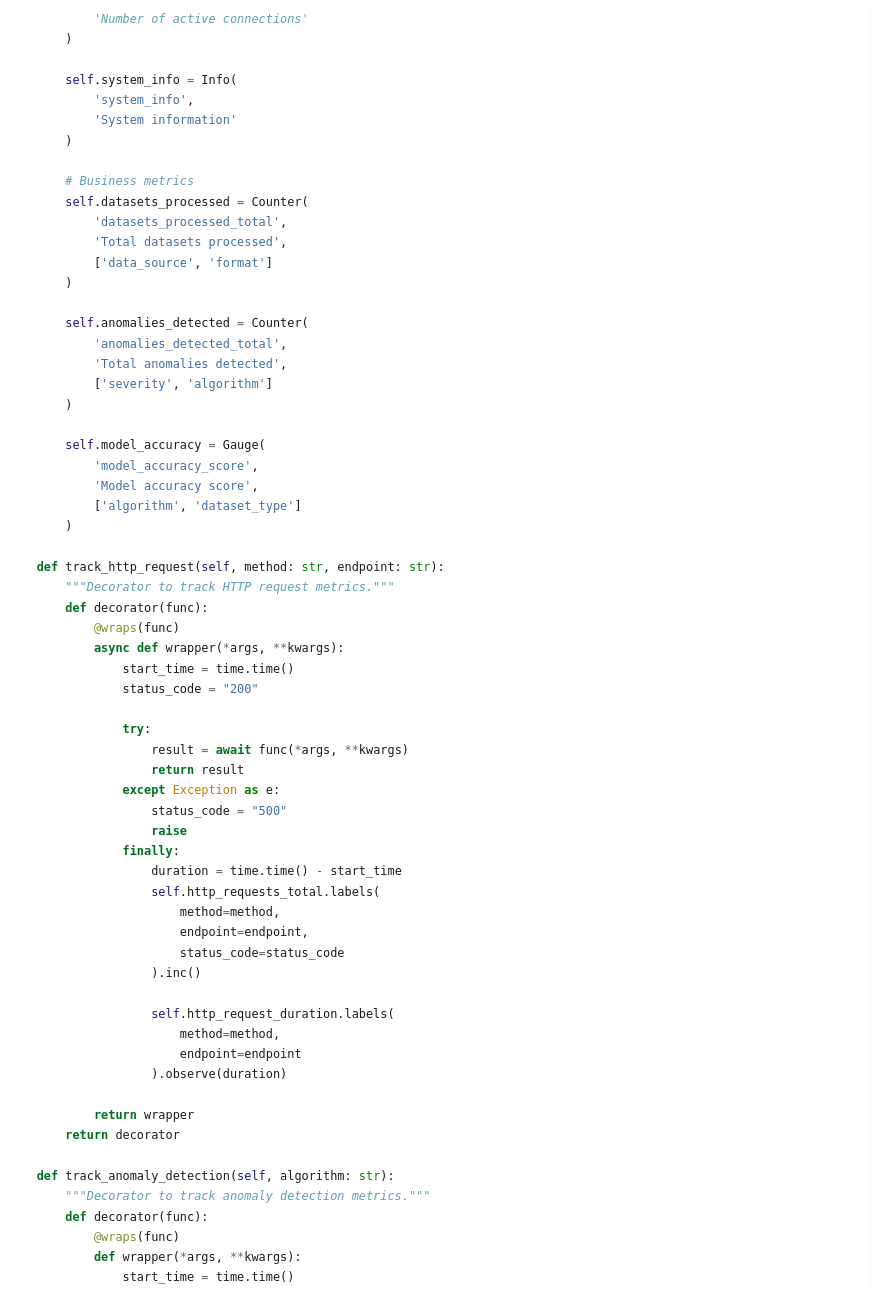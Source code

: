 ```python
            'Number of active connections'
        )
        
        self.system_info = Info(
            'system_info',
            'System information'
        )
        
        # Business metrics
        self.datasets_processed = Counter(
            'datasets_processed_total',
            'Total datasets processed',
            ['data_source', 'format']
        )
        
        self.anomalies_detected = Counter(
            'anomalies_detected_total',
            'Total anomalies detected',
            ['severity', 'algorithm']
        )
        
        self.model_accuracy = Gauge(
            'model_accuracy_score',
            'Model accuracy score',
            ['algorithm', 'dataset_type']
        )
    
    def track_http_request(self, method: str, endpoint: str):
        """Decorator to track HTTP request metrics."""
        def decorator(func):
            @wraps(func)
            async def wrapper(*args, **kwargs):
                start_time = time.time()
                status_code = "200"
                
                try:
                    result = await func(*args, **kwargs)
                    return result
                except Exception as e:
                    status_code = "500"
                    raise
                finally:
                    duration = time.time() - start_time
                    self.http_requests_total.labels(
                        method=method,
                        endpoint=endpoint,
                        status_code=status_code
                    ).inc()
                    
                    self.http_request_duration.labels(
                        method=method,
                        endpoint=endpoint
                    ).observe(duration)
            
            return wrapper
        return decorator
    
    def track_anomaly_detection(self, algorithm: str):
        """Decorator to track anomaly detection metrics."""
        def decorator(func):
            @wraps(func)
            def wrapper(*args, **kwargs):
                start_time = time.time()
```